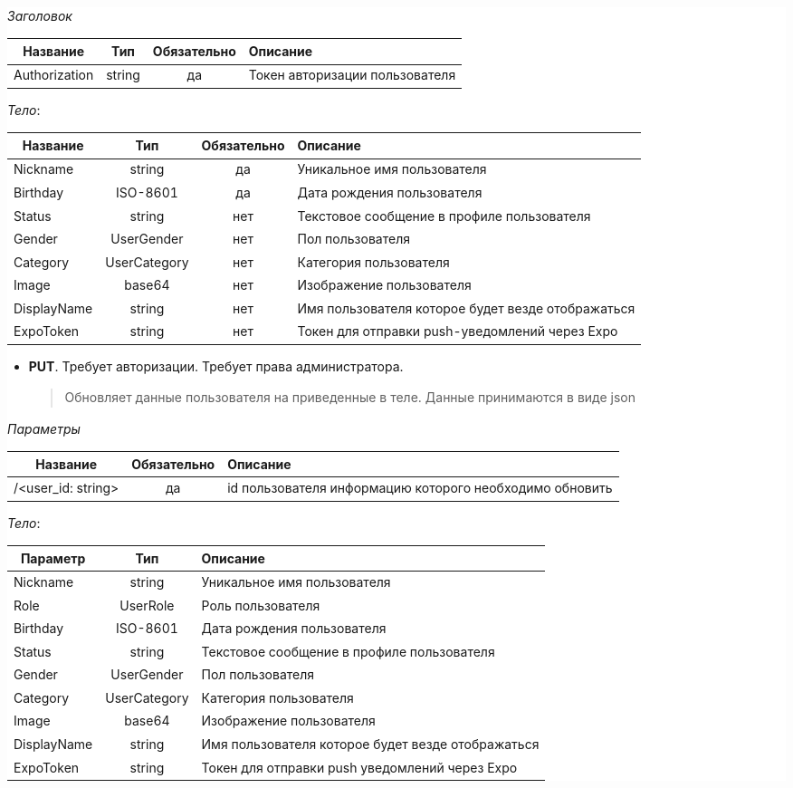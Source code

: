 *Заголовок*

| Название      |     Тип      | Обязательно | Описание                       |
|---------------|:------------:|:-----------:|:-------------------------------|
| Authorization |    string    |     да      | Токен авторизации пользователя |

*Тело*:

| Название    |     Тип      | Обязательно | Описание                                          |
|-------------|:------------:|:-----------:|:--------------------------------------------------|
| Nickname    |    string    |     да      | Уникальное имя пользователя                       |
| Birthday    |   ISO-8601   |     да      | Дата рождения пользователя                        |
| Status      |    string    |     нет     | Текстовое сообщение в профиле пользователя        |
| Gender      |  UserGender  |     нет     | Пол пользователя                                  |
| Category    | UserCategory |     нет     | Категория пользователя                            |
| Image       |    base64    |     нет     | Изображение пользователя                          |
| DisplayName |    string    |     нет     | Имя пользователя которое будет везде отображаться |
| ExpoToken   |    string    |     нет     | Токен для отправки push-уведомлений через Expo    |

- **PUT**. Требует авторизации. Требует права администратора.
  > Обновляет данные пользователя на приведенные в теле. Данные принимаются в виде json

*Параметры*

| Название           | Обязательно | Описание                                                |
|--------------------|:-----------:|:--------------------------------------------------------|
| /<user_id: string> |     да      | id пользователя информацию которого необходимо обновить |

*Тело*:

| Параметр    |     Тип      | Описание                                          |
|-------------|:------------:|:--------------------------------------------------|
| Nickname    |    string    | Уникальное имя пользователя                       |
| Role        |   UserRole   | Роль пользователя                                 |
| Birthday    |   ISO-8601   | Дата рождения пользователя                        |
| Status      |    string    | Текстовое сообщение в профиле пользователя        |
| Gender      |  UserGender  | Пол пользователя                                  |
| Category    | UserCategory | Категория пользователя                            |
| Image       |    base64    | Изображение пользователя                          |
| DisplayName |    string    | Имя пользователя которое будет везде отображаться |
| ExpoToken   |    string    | Токен для отправки push уведомлений через Expo    |
